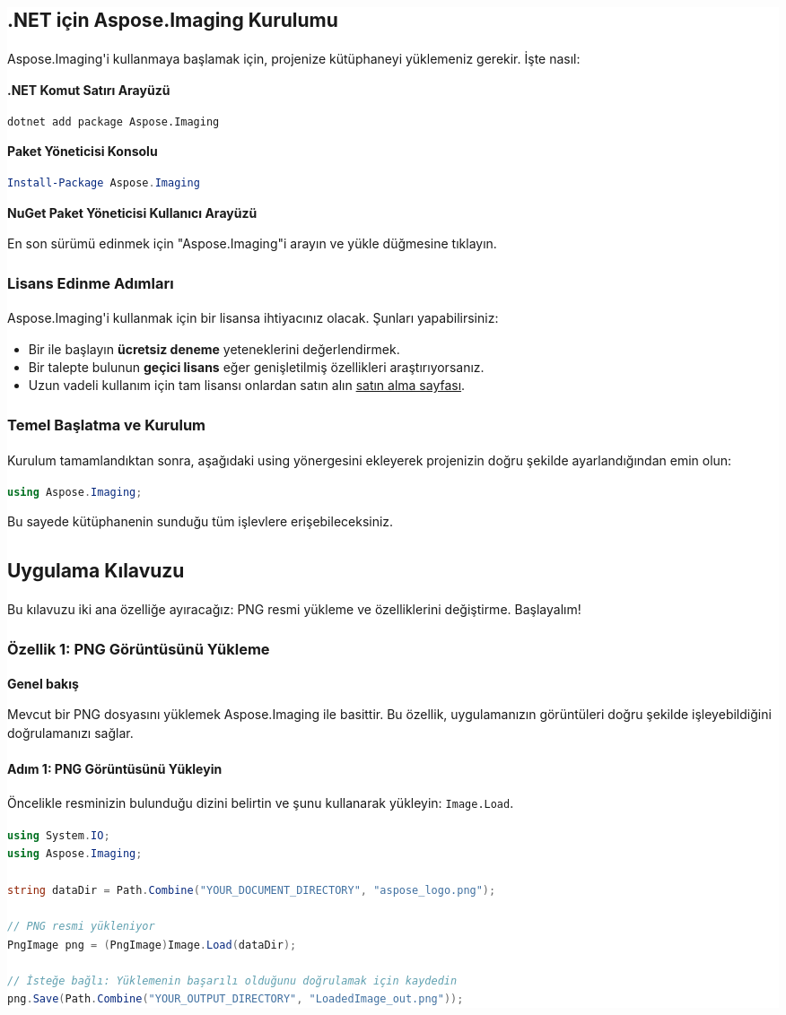 ## .NET için Aspose.Imaging Kurulumu

Aspose.Imaging'i kullanmaya başlamak için, projenize kütüphaneyi yüklemeniz gerekir. İşte nasıl:

**.NET Komut Satırı Arayüzü**

```bash
dotnet add package Aspose.Imaging
```

**Paket Yöneticisi Konsolu**

```powershell
Install-Package Aspose.Imaging
```

**NuGet Paket Yöneticisi Kullanıcı Arayüzü**

En son sürümü edinmek için "Aspose.Imaging"i arayın ve yükle düğmesine tıklayın.

### Lisans Edinme Adımları

Aspose.Imaging'i kullanmak için bir lisansa ihtiyacınız olacak. Şunları yapabilirsiniz:
- Bir ile başlayın **ücretsiz deneme** yeteneklerini değerlendirmek.
- Bir talepte bulunun **geçici lisans** eğer genişletilmiş özellikleri araştırıyorsanız.
- Uzun vadeli kullanım için tam lisansı onlardan satın alın [satın alma sayfası](https://purchase.aspose.com/buy).

### Temel Başlatma ve Kurulum

Kurulum tamamlandıktan sonra, aşağıdaki using yönergesini ekleyerek projenizin doğru şekilde ayarlandığından emin olun:

```csharp
using Aspose.Imaging;
```

Bu sayede kütüphanenin sunduğu tüm işlevlere erişebileceksiniz.

## Uygulama Kılavuzu

Bu kılavuzu iki ana özelliğe ayıracağız: PNG resmi yükleme ve özelliklerini değiştirme. Başlayalım!

### Özellik 1: PNG Görüntüsünü Yükleme

**Genel bakış**

Mevcut bir PNG dosyasını yüklemek Aspose.Imaging ile basittir. Bu özellik, uygulamanızın görüntüleri doğru şekilde işleyebildiğini doğrulamanızı sağlar.

#### Adım 1: PNG Görüntüsünü Yükleyin

Öncelikle resminizin bulunduğu dizini belirtin ve şunu kullanarak yükleyin: `Image.Load`.

```csharp
using System.IO;
using Aspose.Imaging;

string dataDir = Path.Combine("YOUR_DOCUMENT_DIRECTORY", "aspose_logo.png");

// PNG resmi yükleniyor
PngImage png = (PngImage)Image.Load(dataDir);

// İsteğe bağlı: Yüklemenin başarılı olduğunu doğrulamak için kaydedin
png.Save(Path.Combine("YOUR_OUTPUT_DIRECTORY", "LoadedImage_out.png"));
```
